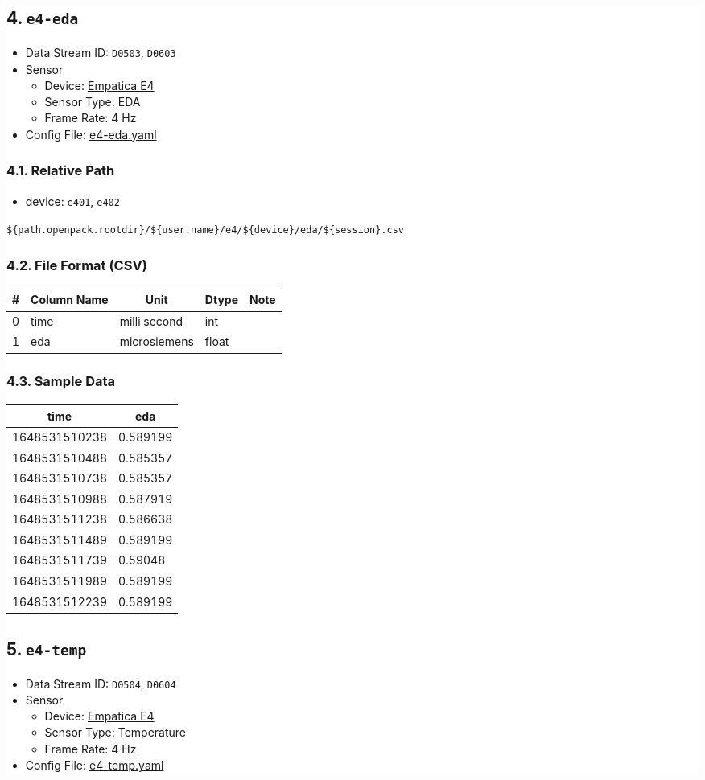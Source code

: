 ## 4. `e4-eda`

- Data Stream ID: `D0503`, `D0603`
- Sensor
  - Device: [Empatica E4](https://www.empatica.com/en-int/research/e4/)
  - Sensor Type: EDA
  - Frame Rate: 4 Hz
- Config File: [e4-eda.yaml](https://github.com/open-pack/openpack-toolkit/tree/main/configs/dataset/stream/e4-eda.yaml)

### 4.1. Relative Path

- device: `e401`, `e402`

```txt
${path.openpack.rootdir}/${user.name}/e4/${device}/eda/${session}.csv
```

### 4.2. File Format (CSV)

| #   | Column Name | Unit         | Dtype | Note |
| --- | ----------- | ------------ | ----- | ---- |
| 0   | time        | milli second | int   |      |
| 1   | eda         | microsiemens | float |      |

### 4.3. Sample Data

| time          | eda      |
| ------------- | -------- |
| 1648531510238 | 0.589199 |
| 1648531510488 | 0.585357 |
| 1648531510738 | 0.585357 |
| 1648531510988 | 0.587919 |
| 1648531511238 | 0.586638 |
| 1648531511489 | 0.589199 |
| 1648531511739 | 0.59048  |
| 1648531511989 | 0.589199 |
| 1648531512239 | 0.589199 |

## 5. `e4-temp`

- Data Stream ID: `D0504`, `D0604`
- Sensor
  - Device: [Empatica E4](https://www.empatica.com/en-int/research/e4/)
  - Sensor Type: Temperature
  - Frame Rate: 4 Hz
- Config File: [e4-temp.yaml](https://github.com/open-pack/openpack-toolkit/tree/main/configs/dataset/stream/e4-temp.yaml)
